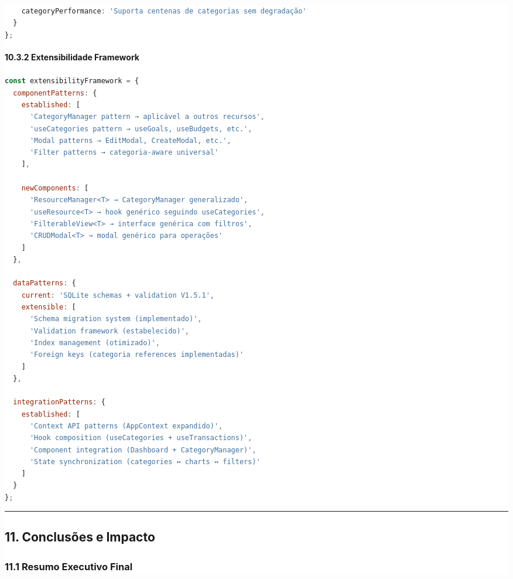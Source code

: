 ```javascript
    categoryPerformance: 'Suporta centenas de categorias sem degradação'
  }
};
```

#### 10.3.2 Extensibilidade Framework
```javascript
const extensibilityFramework = {
  componentPatterns: {
    established: [
      'CategoryManager pattern → aplicável a outros recursos',
      'useCategories pattern → useGoals, useBudgets, etc.',
      'Modal patterns → EditModal, CreateModal, etc.',
      'Filter patterns → categoria-aware universal'
    ],
    
    newComponents: [
      'ResourceManager<T> → CategoryManager generalizado',
      'useResource<T> → hook genérico seguindo useCategories',
      'FilterableView<T> → interface genérica com filtros',
      'CRUDModal<T> → modal genérico para operações'
    ]
  },
  
  dataPatterns: {
    current: 'SQLite schemas + validation V1.5.1',
    extensible: [
      'Schema migration system (implementado)',
      'Validation framework (estabelecido)',
      'Index management (otimizado)',
      'Foreign keys (categoria references implementadas)'
    ]
  },
  
  integrationPatterns: {
    established: [
      'Context API patterns (AppContext expandido)',
      'Hook composition (useCategories + useTransactions)',
      'Component integration (Dashboard + CategoryManager)',
      'State synchronization (categories ↔ charts ↔ filters)'
    ]
  }
};
```

---

## 11. Conclusões e Impacto

### 11.1 Resumo Executivo Final
